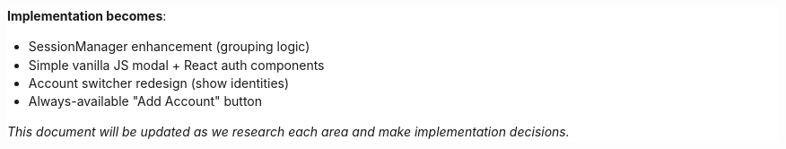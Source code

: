 **Implementation becomes**:
- SessionManager enhancement (grouping logic)
- Simple vanilla JS modal + React auth components
- Account switcher redesign (show identities)
- Always-available "Add Account" button

*This document will be updated as we research each area and make implementation decisions.* 